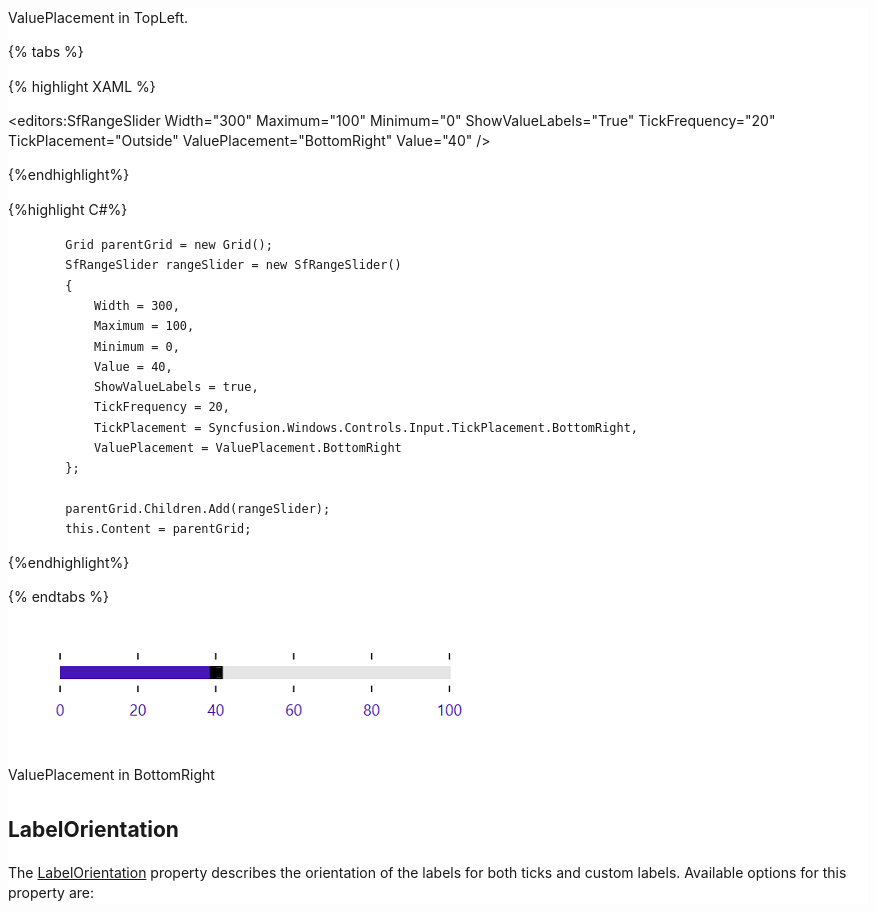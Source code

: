 ValuePlacement in TopLeft.

{% tabs %}

{% highlight XAML %}

<editors:SfRangeSlider
                    Width="300"
                    Maximum="100"
                    Minimum="0"
                    ShowValueLabels="True"
                    TickFrequency="20"
                    TickPlacement="Outside"
                    ValuePlacement="BottomRight"
                    Value="40" />

{%endhighlight%}

{%highlight C#%}

            Grid parentGrid = new Grid();
            SfRangeSlider rangeSlider = new SfRangeSlider()
            {
                Width = 300,
                Maximum = 100,
                Minimum = 0,
                Value = 40,
                ShowValueLabels = true,
                TickFrequency = 20,
                TickPlacement = Syncfusion.Windows.Controls.Input.TickPlacement.BottomRight, 
                ValuePlacement = ValuePlacement.BottomRight
            };

            parentGrid.Children.Add(rangeSlider);
            this.Content = parentGrid;

{%endhighlight%}

{% endtabs %}

![Label-Support_img7](Label-Support_images/Label-Support_img7.png)

ValuePlacement in BottomRight

## LabelOrientation

The [LabelOrientation](https://help.syncfusion.com/cr/wpf/Syncfusion.SfInput.Wpf~Syncfusion.Windows.Controls.Input.SfRangeSlider~LabelOrientation.html) property describes the orientation of the labels for both ticks and custom labels. Available options for this property are:
